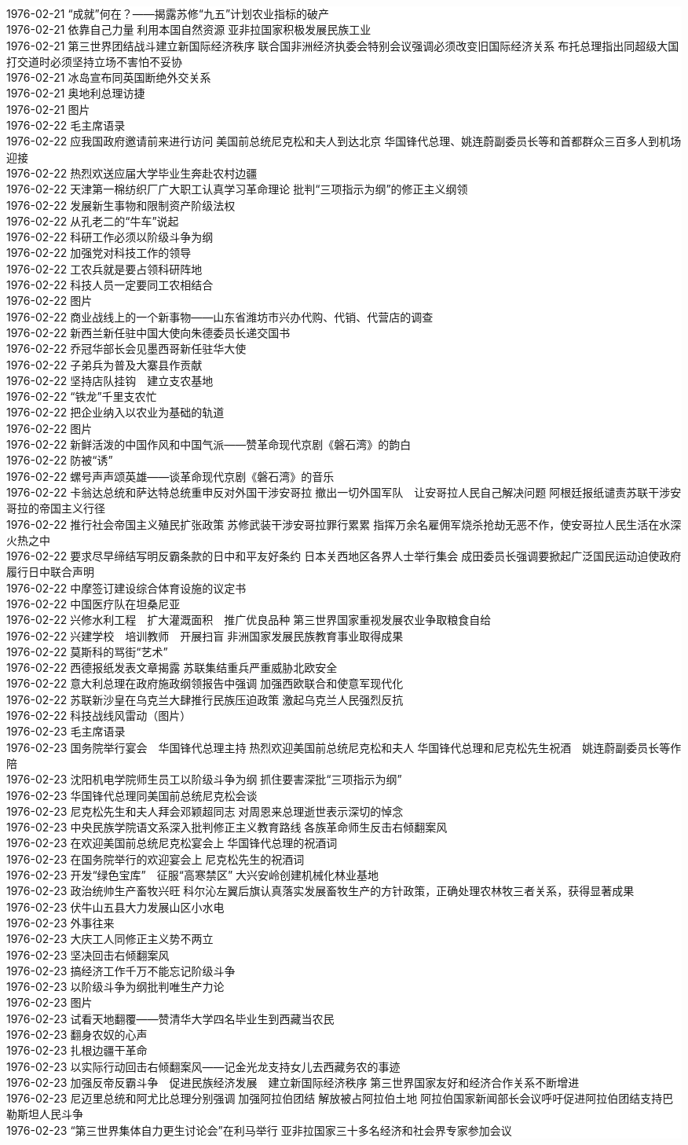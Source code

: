 1976-02-21 “成就”何在？——揭露苏修“九五”计划农业指标的破产  
1976-02-21 依靠自己力量  利用本国自然资源  亚非拉国家积极发展民族工业  
1976-02-21 第三世界团结战斗建立新国际经济秩序  联合国非洲经济执委会特别会议强调必须改变旧国际经济关系  布托总理指出同超级大国打交道时必须坚持立场不害怕不妥协  
1976-02-21 冰岛宣布同英国断绝外交关系  
1976-02-21 奥地利总理访捷  
1976-02-21 图片  
1976-02-22 毛主席语录  
1976-02-22 应我国政府邀请前来进行访问  美国前总统尼克松和夫人到达北京  华国锋代总理、姚连蔚副委员长等和首都群众三百多人到机场迎接  
1976-02-22 热烈欢送应届大学毕业生奔赴农村边疆  
1976-02-22 天津第一棉纺织厂广大职工认真学习革命理论  批判“三项指示为纲”的修正主义纲领  
1976-02-22 发展新生事物和限制资产阶级法权  
1976-02-22 从孔老二的“牛车”说起  
1976-02-22 科研工作必须以阶级斗争为纲  
1976-02-22 加强党对科技工作的领导  
1976-02-22 工农兵就是要占领科研阵地  
1976-02-22 科技人员一定要同工农相结合  
1976-02-22 图片  
1976-02-22 商业战线上的一个新事物——山东省潍坊市兴办代购、代销、代营店的调查  
1976-02-22 新西兰新任驻中国大使向朱德委员长递交国书  
1976-02-22 乔冠华部长会见墨西哥新任驻华大使  
1976-02-22 子弟兵为普及大寨县作贡献  
1976-02-22 坚持店队挂钩　建立支农基地  
1976-02-22 “铁龙”千里支农忙  
1976-02-22 把企业纳入以农业为基础的轨道  
1976-02-22 图片  
1976-02-22 新鲜活泼的中国作风和中国气派——赞革命现代京剧《磐石湾》的韵白  
1976-02-22 防被“诱”  
1976-02-22 螺号声声颂英雄——谈革命现代京剧《磐石湾》的音乐  
1976-02-22 卡翁达总统和萨达特总统重申反对外国干涉安哥拉  撤出一切外国军队　让安哥拉人民自己解决问题  阿根廷报纸谴责苏联干涉安哥拉的帝国主义行径  
1976-02-22 推行社会帝国主义殖民扩张政策  苏修武装干涉安哥拉罪行累累  指挥万余名雇佣军烧杀抢劫无恶不作，使安哥拉人民生活在水深火热之中  
1976-02-22 要求尽早缔结写明反霸条款的日中和平友好条约  日本关西地区各界人士举行集会  成田委员长强调要掀起广泛国民运动迫使政府履行日中联合声明  
1976-02-22 中摩签订建设综合体育设施的议定书  
1976-02-22 中国医疗队在坦桑尼亚  
1976-02-22 兴修水利工程　扩大灌溉面积　推广优良品种  第三世界国家重视发展农业争取粮食自给  
1976-02-22 兴建学校　培训教师　开展扫盲  非洲国家发展民族教育事业取得成果  
1976-02-22 莫斯科的骂街“艺术”  
1976-02-22 西德报纸发表文章揭露  苏联集结重兵严重威胁北欧安全  
1976-02-22 意大利总理在政府施政纲领报告中强调  加强西欧联合和使意军现代化  
1976-02-22 苏联新沙皇在乌克兰大肆推行民族压迫政策   激起乌克兰人民强烈反抗  
1976-02-22 科技战线风雷动（图片）  
1976-02-23 毛主席语录  
1976-02-23 国务院举行宴会　华国锋代总理主持  热烈欢迎美国前总统尼克松和夫人  华国锋代总理和尼克松先生祝酒　姚连蔚副委员长等作陪  
1976-02-23 沈阳机电学院师生员工以阶级斗争为纲  抓住要害深批“三项指示为纲”  
1976-02-23 华国锋代总理同美国前总统尼克松会谈  
1976-02-23 尼克松先生和夫人拜会邓颖超同志  对周恩来总理逝世表示深切的悼念  
1976-02-23 中央民族学院语文系深入批判修正主义教育路线   各族革命师生反击右倾翻案风  
1976-02-23 在欢迎美国前总统尼克松宴会上  华国锋代总理的祝酒词  
1976-02-23 在国务院举行的欢迎宴会上  尼克松先生的祝酒词  
1976-02-23 开发“绿色宝库”　征服“高寒禁区”  大兴安岭创建机械化林业基地  
1976-02-23 政治统帅生产畜牧兴旺  科尔沁左翼后旗认真落实发展畜牧生产的方针政策，正确处理农林牧三者关系，获得显著成果  
1976-02-23 伏牛山五县大力发展山区小水电  
1976-02-23 外事往来  
1976-02-23 大庆工人同修正主义势不两立  
1976-02-23 坚决回击右倾翻案风  
1976-02-23 搞经济工作千万不能忘记阶级斗争  
1976-02-23 以阶级斗争为纲批判唯生产力论  
1976-02-23 图片  
1976-02-23 试看天地翻覆——赞清华大学四名毕业生到西藏当农民  
1976-02-23 翻身农奴的心声  
1976-02-23 扎根边疆干革命  
1976-02-23 以实际行动回击右倾翻案风——记金光龙支持女儿去西藏务农的事迹  
1976-02-23 加强反帝反霸斗争　促进民族经济发展　建立新国际经济秩序  第三世界国家友好和经济合作关系不断增进  
1976-02-23 尼迈里总统和阿尤比总理分别强调  加强阿拉伯团结  解放被占阿拉伯土地  阿拉伯国家新闻部长会议呼吁促进阿拉伯团结支持巴勒斯坦人民斗争  
1976-02-23 “第三世界集体自力更生讨论会”在利马举行  亚非拉国家三十多名经济和社会界专家参加会议  